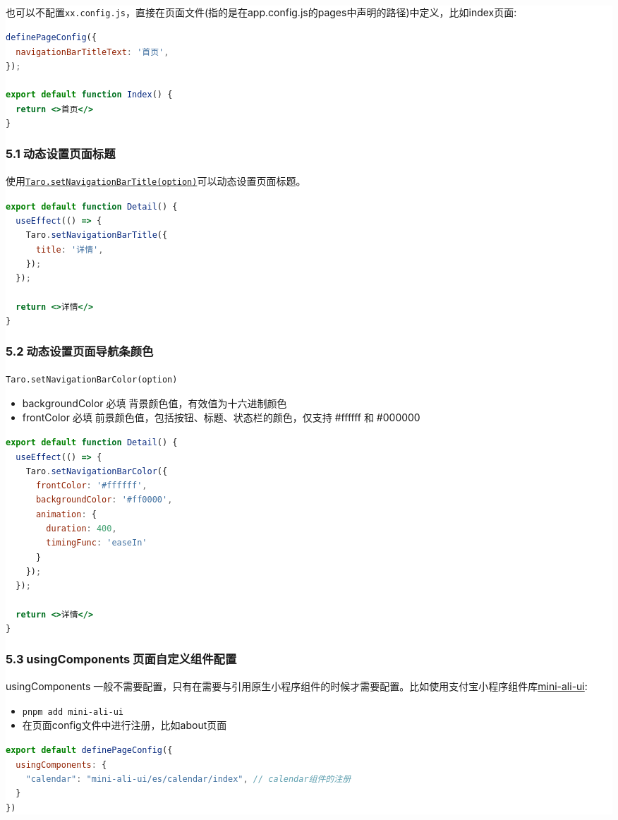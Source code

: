 也可以不配置`xx.config.js`，直接在页面文件(指的是在app.config.js的pages中声明的路径)中定义，比如index页面:
```jsx title="src/pages/index/index.tsx"
definePageConfig({
  navigationBarTitleText: '首页',
});

export default function Index() {
  return <>首页</>
}
```

### 5.1 动态设置页面标题
使用[`Taro.setNavigationBarTitle(option)`](https://taro-docs.jd.com/docs/apis/ui/navigation-bar/setNavigationBarTitle)可以动态设置页面标题。
```jsx
export default function Detail() {
  useEffect(() => {
    Taro.setNavigationBarTitle({
      title: '详情',
    });
  });
  
  return <>详情</>
}
```
### 5.2 动态设置页面导航条颜色
`Taro.setNavigationBarColor(option)`
- backgroundColor 必填 背景颜色值，有效值为十六进制颜色
- frontColor 必填 前景颜色值，包括按钮、标题、状态栏的颜色，仅支持 #ffffff 和 #000000
```jsx
export default function Detail() {
  useEffect(() => {
    Taro.setNavigationBarColor({
      frontColor: '#ffffff',
      backgroundColor: '#ff0000',
      animation: {
        duration: 400,
        timingFunc: 'easeIn'
      }
    });
  });
  
  return <>详情</>
}
```

### 5.3 usingComponents 页面自定义组件配置
usingComponents 一般不需要配置，只有在需要与引用原生小程序组件的时候才需要配置。比如使用支付宝小程序组件库[mini-ali-ui](https://github.com/Alibaba-mp/mini-ali-ui):
- `pnpm add mini-ali-ui`
- 在页面config文件中进行注册，比如about页面
```js title="src/about/index.config.ts"
export default definePageConfig({
  usingComponents: {
    "calendar": "mini-ali-ui/es/calendar/index", // calendar组件的注册
  }
})
```
